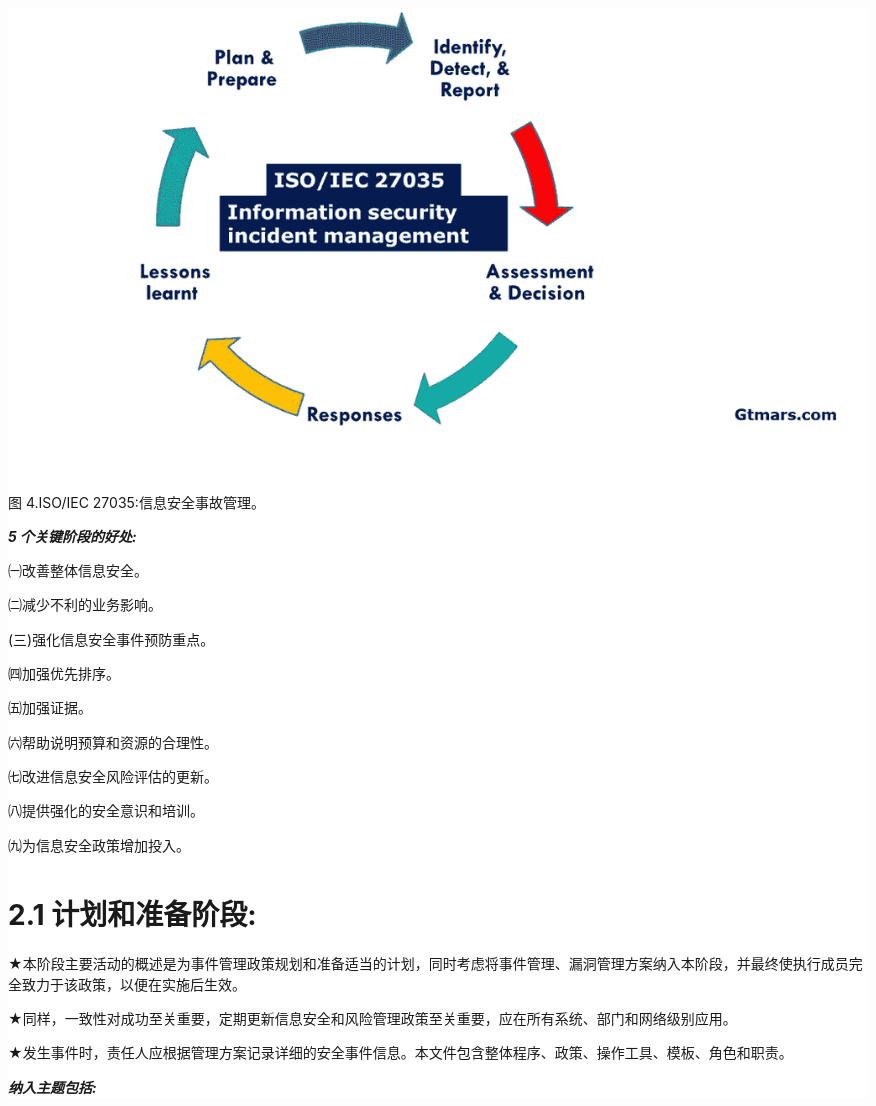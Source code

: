 ![](img/6138dc07a1219bb8b0db7c0af8e451ec.png)

图 4.ISO/IEC 27035:信息安全事故管理。

***5 个关键阶段的好处:***

㈠改善整体信息安全。

㈡减少不利的业务影响。

(三)强化信息安全事件预防重点。

㈣加强优先排序。

㈤加强证据。

㈥帮助说明预算和资源的合理性。

㈦改进信息安全风险评估的更新。

㈧提供强化的安全意识和培训。

㈨为信息安全政策增加投入。

# **2.1 计划和准备阶段:**

★本阶段主要活动的概述是为事件管理政策规划和准备适当的计划，同时考虑将事件管理、漏洞管理方案纳入本阶段，并最终使执行成员完全致力于该政策，以便在实施后生效。

★同样，一致性对成功至关重要，定期更新信息安全和风险管理政策至关重要，应在所有系统、部门和网络级别应用。

★发生事件时，责任人应根据管理方案记录详细的安全事件信息。本文件包含整体程序、政策、操作工具、模板、角色和职责。

***纳入主题包括:***
